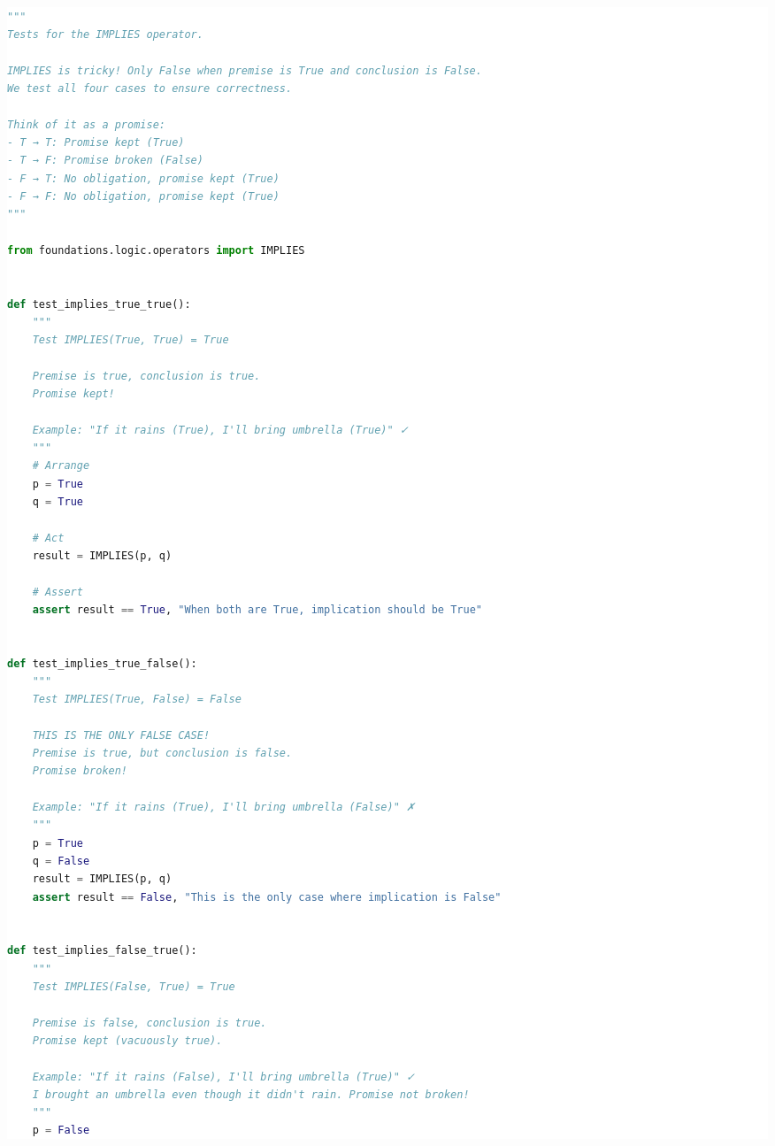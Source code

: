 ```python
"""
Tests for the IMPLIES operator.

IMPLIES is tricky! Only False when premise is True and conclusion is False.
We test all four cases to ensure correctness.

Think of it as a promise:
- T → T: Promise kept (True)
- T → F: Promise broken (False)
- F → T: No obligation, promise kept (True)
- F → F: No obligation, promise kept (True)
"""

from foundations.logic.operators import IMPLIES


def test_implies_true_true():
    """
    Test IMPLIES(True, True) = True

    Premise is true, conclusion is true.
    Promise kept!

    Example: "If it rains (True), I'll bring umbrella (True)" ✓
    """
    # Arrange
    p = True
    q = True

    # Act
    result = IMPLIES(p, q)

    # Assert
    assert result == True, "When both are True, implication should be True"


def test_implies_true_false():
    """
    Test IMPLIES(True, False) = False

    THIS IS THE ONLY FALSE CASE!
    Premise is true, but conclusion is false.
    Promise broken!

    Example: "If it rains (True), I'll bring umbrella (False)" ✗
    """
    p = True
    q = False
    result = IMPLIES(p, q)
    assert result == False, "This is the only case where implication is False"


def test_implies_false_true():
    """
    Test IMPLIES(False, True) = True

    Premise is false, conclusion is true.
    Promise kept (vacuously true).

    Example: "If it rains (False), I'll bring umbrella (True)" ✓
    I brought an umbrella even though it didn't rain. Promise not broken!
    """
    p = False
```